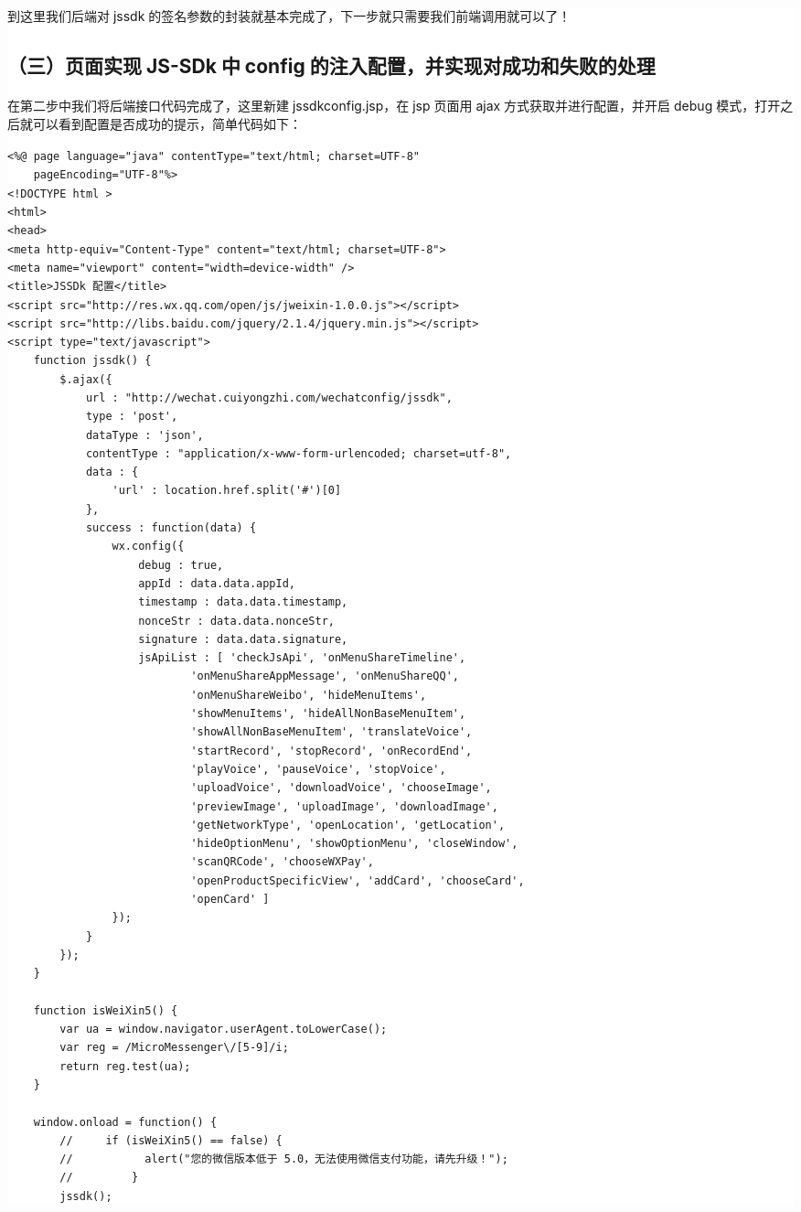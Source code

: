 到这里我们后端对 jssdk 的签名参数的封装就基本完成了，下一步就只需要我们前端调用就可以了！

## （三）页面实现 JS-SDk 中 config 的注入配置，并实现对成功和失败的处理

在第二步中我们将后端接口代码完成了，这里新建 jssdkconfig.jsp，在 jsp 页面用 ajax 方式获取并进行配置，并开启 debug 模式，打开之后就可以看到配置是否成功的提示，简单代码如下：
```
<%@ page language="java" contentType="text/html; charset=UTF-8"
    pageEncoding="UTF-8"%>
<!DOCTYPE html >
<html>
<head>
<meta http-equiv="Content-Type" content="text/html; charset=UTF-8">
<meta name="viewport" content="width=device-width" />
<title>JSSDk 配置</title>
<script src="http://res.wx.qq.com/open/js/jweixin-1.0.0.js"></script>
<script src="http://libs.baidu.com/jquery/2.1.4/jquery.min.js"></script>
<script type="text/javascript">
    function jssdk() {
        $.ajax({
            url : "http://wechat.cuiyongzhi.com/wechatconfig/jssdk",
            type : 'post',
            dataType : 'json',
            contentType : "application/x-www-form-urlencoded; charset=utf-8",
            data : {
                'url' : location.href.split('#')[0]
            },
            success : function(data) {
                wx.config({
                    debug : true,
                    appId : data.data.appId,
                    timestamp : data.data.timestamp,
                    nonceStr : data.data.nonceStr,
                    signature : data.data.signature,
                    jsApiList : [ 'checkJsApi', 'onMenuShareTimeline',
                            'onMenuShareAppMessage', 'onMenuShareQQ',
                            'onMenuShareWeibo', 'hideMenuItems',
                            'showMenuItems', 'hideAllNonBaseMenuItem',
                            'showAllNonBaseMenuItem', 'translateVoice',
                            'startRecord', 'stopRecord', 'onRecordEnd',
                            'playVoice', 'pauseVoice', 'stopVoice',
                            'uploadVoice', 'downloadVoice', 'chooseImage',
                            'previewImage', 'uploadImage', 'downloadImage',
                            'getNetworkType', 'openLocation', 'getLocation',
                            'hideOptionMenu', 'showOptionMenu', 'closeWindow',
                            'scanQRCode', 'chooseWXPay',
                            'openProductSpecificView', 'addCard', 'chooseCard',
                            'openCard' ]
                });
            }
        });
    }
 
    function isWeiXin5() {
        var ua = window.navigator.userAgent.toLowerCase();
        var reg = /MicroMessenger\/[5-9]/i;
        return reg.test(ua);
    }
 
    window.onload = function() {
        //     if (isWeiXin5() == false) {
        //           alert("您的微信版本低于 5.0，无法使用微信支付功能，请先升级！");
        //         }
        jssdk();
```